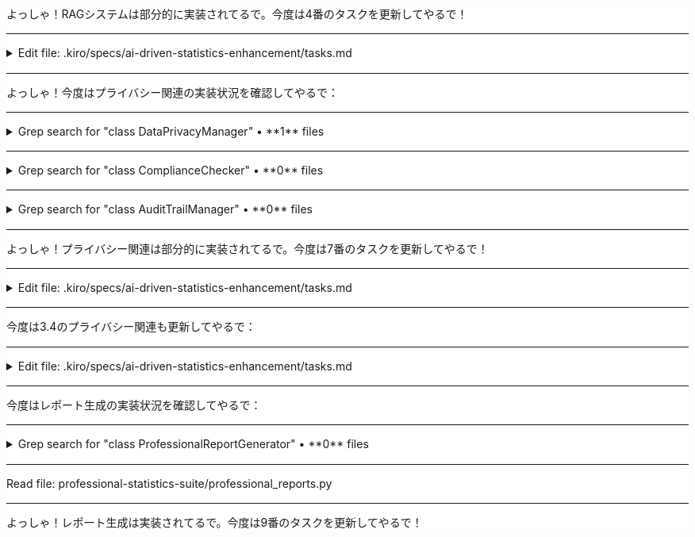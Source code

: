 よっしゃ！RAGシステムは部分的に実装されてるで。今度は4番のタスクを更新してやるで！


---

<details><summary>Edit file: .kiro/specs/ai-driven-statistics-enhancement/tasks.md</summary></details>

---

よっしゃ！今度はプライバシー関連の実装状況を確認してやるで：


---

<details><summary>Grep search for "class DataPrivacyManager" • **1** files</summary></details>

---

<details><summary>Grep search for "class ComplianceChecker" • **0** files</summary></details>

---

<details><summary>Grep search for "class AuditTrailManager" • **0** files</summary></details>

---

よっしゃ！プライバシー関連は部分的に実装されてるで。今度は7番のタスクを更新してやるで！


---

<details><summary>Edit file: .kiro/specs/ai-driven-statistics-enhancement/tasks.md</summary></details>

---

今度は3.4のプライバシー関連も更新してやるで：


---

<details><summary>Edit file: .kiro/specs/ai-driven-statistics-enhancement/tasks.md</summary></details>

---

今度はレポート生成の実装状況を確認してやるで：


---

<details><summary>Grep search for "class ProfessionalReportGenerator" • **0** files</summary></details>

---

Read file: professional-statistics-suite/professional_reports.py

---

よっしゃ！レポート生成は実装されてるで。今度は9番のタスクを更新してやるで！
